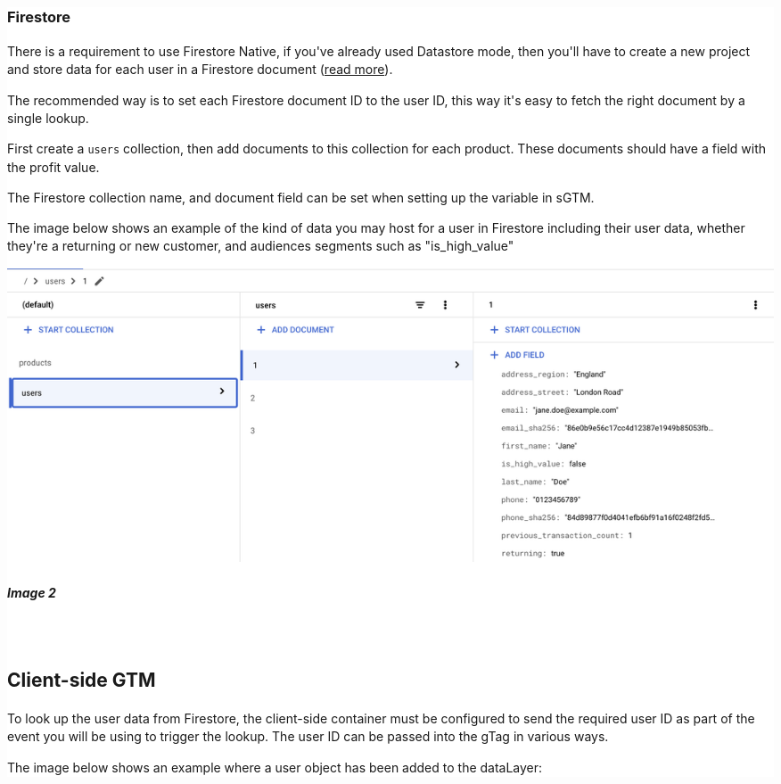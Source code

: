 ### Firestore

There is a requirement to use Firestore Native, if you've already used Datastore
mode, then you'll have to create a new project and store data for each
user in a Firestore document
([read more](https://cloud.google.com/datastore/docs/firestore-or-datastore)).

The recommended way is to set each Firestore document ID to the user ID, this
way it's easy to fetch the right document by a single lookup.

First create a `users` collection, then add documents to this collection for
each product. These documents should have a field with the profit value.

The Firestore collection name, and document field can be set when setting up the
variable in sGTM.

The image below shows an example of the kind of data you may host for a user 
in Firestore including their user data, whether they're a returning or new
customer, and audiences segments such as "is_high_value"

![image2](./img/example_user_document.png)
##### *Image 2*

<br>

## Client-side GTM

To look up the user data from Firestore, the client-side container must be 
configured to send the required user ID as part of the event you will be
using to trigger the lookup. The user ID can be passed into the gTag in
various ways. 

The image below shows an example where a user object has
been added to the dataLayer:
